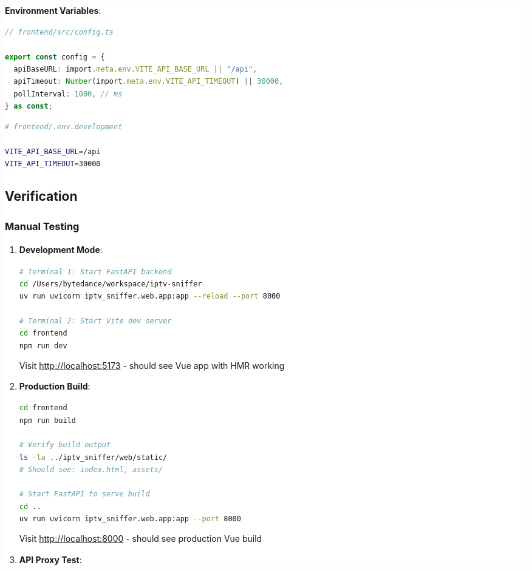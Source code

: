 **Environment Variables**:

```typescript
// frontend/src/config.ts

export const config = {
  apiBaseURL: import.meta.env.VITE_API_BASE_URL || "/api",
  apiTimeout: Number(import.meta.env.VITE_API_TIMEOUT) || 30000,
  pollInterval: 1000, // ms
} as const;
```

```bash
# frontend/.env.development

VITE_API_BASE_URL=/api
VITE_API_TIMEOUT=30000
```

## Verification

### Manual Testing

1. **Development Mode**:

   ```bash
   # Terminal 1: Start FastAPI backend
   cd /Users/bytedance/workspace/iptv-sniffer
   uv run uvicorn iptv_sniffer.web.app:app --reload --port 8000

   # Terminal 2: Start Vite dev server
   cd frontend
   npm run dev
   ```

   Visit <http://localhost:5173> - should see Vue app with HMR working

2. **Production Build**:

   ```bash
   cd frontend
   npm run build

   # Verify build output
   ls -la ../iptv_sniffer/web/static/
   # Should see: index.html, assets/

   # Start FastAPI to serve build
   cd ..
   uv run uvicorn iptv_sniffer.web.app:app --port 8000
   ```

   Visit <http://localhost:8000> - should see production Vue build

3. **API Proxy Test**:
